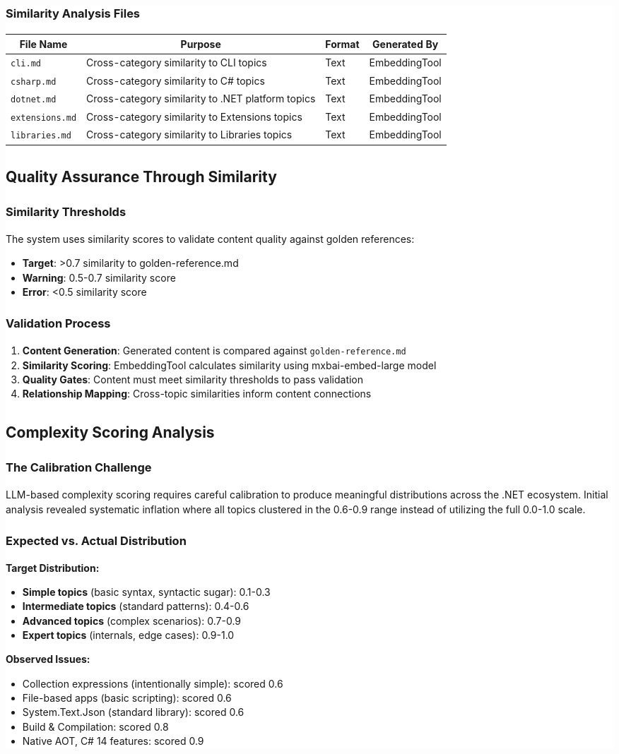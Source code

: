 ### Similarity Analysis Files

| File Name | Purpose | Format | Generated By |
|-----------|---------|--------|--------------|
| `cli.md` | Cross-category similarity to CLI topics | Text | EmbeddingTool |
| `csharp.md` | Cross-category similarity to C# topics | Text | EmbeddingTool |
| `dotnet.md` | Cross-category similarity to .NET platform topics | Text | EmbeddingTool |
| `extensions.md` | Cross-category similarity to Extensions topics | Text | EmbeddingTool |
| `libraries.md` | Cross-category similarity to Libraries topics | Text | EmbeddingTool |

## Quality Assurance Through Similarity

### Similarity Thresholds

The system uses similarity scores to validate content quality against golden references:

- **Target**: >0.7 similarity to golden-reference.md
- **Warning**: 0.5-0.7 similarity score
- **Error**: <0.5 similarity score

### Validation Process

1. **Content Generation**: Generated content is compared against `golden-reference.md`
2. **Similarity Scoring**: EmbeddingTool calculates similarity using mxbai-embed-large model
3. **Quality Gates**: Content must meet similarity thresholds to pass validation
4. **Relationship Mapping**: Cross-topic similarities inform content connections

## Complexity Scoring Analysis

### The Calibration Challenge

LLM-based complexity scoring requires careful calibration to produce meaningful distributions across the .NET ecosystem. Initial analysis revealed systematic inflation where all topics clustered in the 0.6-0.9 range instead of utilizing the full 0.0-1.0 scale.

### Expected vs. Actual Distribution

**Target Distribution:**
- **Simple topics** (basic syntax, syntactic sugar): 0.1-0.3
- **Intermediate topics** (standard patterns): 0.4-0.6
- **Advanced topics** (complex scenarios): 0.7-0.9
- **Expert topics** (internals, edge cases): 0.9-1.0

**Observed Issues:**
- Collection expressions (intentionally simple): scored 0.6
- File-based apps (basic scripting): scored 0.6
- System.Text.Json (standard library): scored 0.6
- Build & Compilation: scored 0.8
- Native AOT, C# 14 features: scored 0.9
